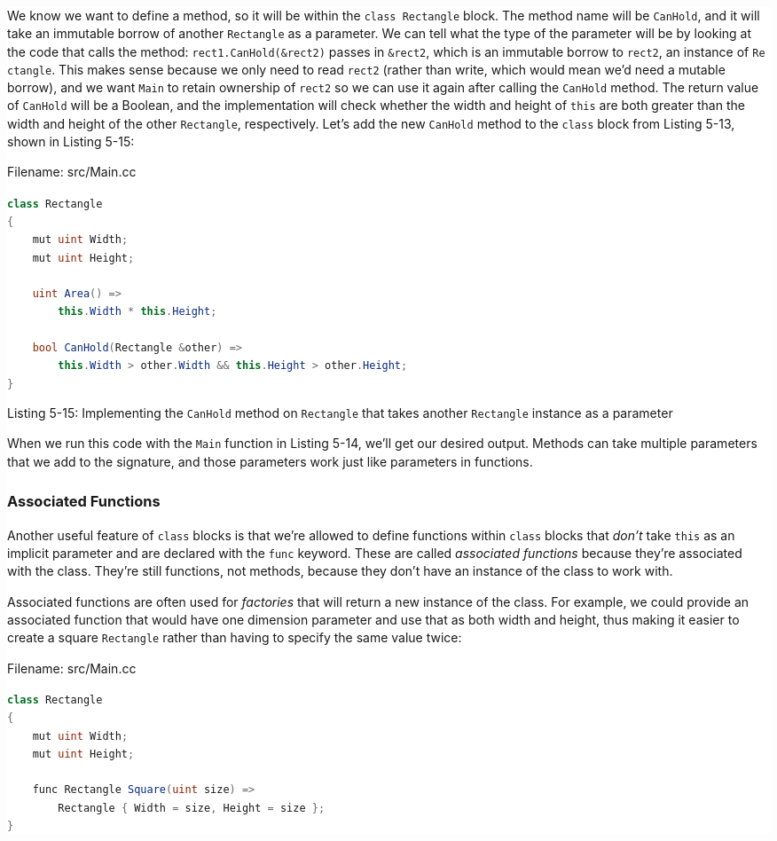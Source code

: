 We know we want to define a method, so it will be within the `class Rectangle` block. The method name will be `CanHold`, and it will take an immutable borrow of another `Rectangle` as a parameter. We can tell what the type of the parameter will be by looking at the code that calls the method: `rect1.CanHold(&rect2)` passes in `&rect2`, which is an immutable borrow to `rect2`, an instance of `Rectangle`. This makes sense because we only need to read `rect2` (rather than write, which would mean we’d need a mutable borrow), and we want `Main` to retain ownership of `rect2` so we can use it again after calling the `CanHold` method. The return value of `CanHold` will be a Boolean, and the implementation will check whether the width and height of `this` are both greater than the width and height of the other `Rectangle`, respectively. Let’s add the new `CanHold` method to the `class` block from Listing 5-13, shown in Listing 5-15:

<span class="filename">Filename: src/Main.cc</span>

```csharp
class Rectangle 
{
    mut uint Width;
    mut uint Height;

    uint Area() =>
        this.Width * this.Height;

    bool CanHold(Rectangle &other) =>
        this.Width > other.Width && this.Height > other.Height;
}
```

<span class="caption">Listing 5-15: Implementing the `CanHold` method on `Rectangle` that takes another `Rectangle` instance as a parameter</span>

When we run this code with the `Main` function in Listing 5-14, we’ll get our desired output. Methods can take multiple parameters that we add to the signature, and those parameters work just like parameters in functions.

### Associated Functions

Another useful feature of `class` blocks is that we’re allowed to define functions within `class` blocks that *don’t* take `this` as an implicit parameter and are declared with the `func` keyword. These are called *associated functions* because they’re associated with the class. They’re still functions, not methods, because they don’t have an instance of the class to work with.

Associated functions are often used for *factories* that will return a new instance of the class. For example, we could provide an associated function that would have one dimension parameter and use that as both width and height, thus making it easier to create a square `Rectangle` rather than having to specify the same value twice:

<span class="filename">Filename: src/Main.cc</span>

```csharp
class Rectangle 
{
    mut uint Width;
    mut uint Height;

    func Rectangle Square(uint size) =>
        Rectangle { Width = size, Height = size };
}
```
